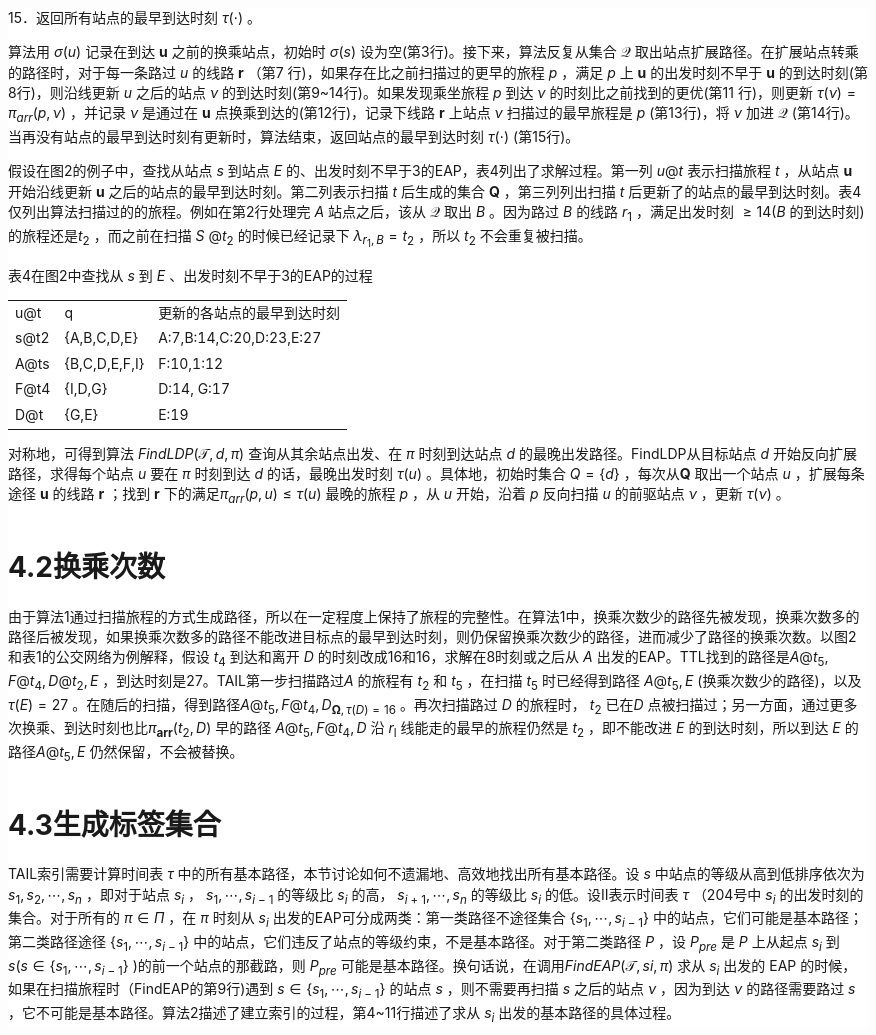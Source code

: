 15．返回所有站点的最早到达时刻 $\tau ( \cdot )$ 。

算法用 $\sigma ( u )$ 记录在到达 $\boldsymbol { u }$ 之前的换乘站点，初始时 $\sigma ( s )$ 设为空(第3行)。接下来，算法反复从集合 $\boldsymbol { \mathcal { Q } }$ 取出站点扩展路径。在扩展站点转乘的路径时，对于每一条路过 $u$ 的线路 $\boldsymbol { r }$ （第7 行)，如果存在比之前扫描过的更早的旅程 $p$ ，满足 $p$ 上 $\boldsymbol { u }$ 的出发时刻不早于 $\boldsymbol { u }$ 的到达时刻(第8行)，则沿线更新 $u$ 之后的站点 $\nu$ 的到达时刻(第9\~14行)。如果发现乘坐旅程 $p$ 到达 $\nu$ 的时刻比之前找到的更优(第11 行)，则更新 $\tau ( \nu ) = \pi _ { a r r } ( p , \nu )$ ，并记录 $\nu$ 是通过在 $\boldsymbol { u }$ 点换乘到达的(第12行)，记录下线路 $\boldsymbol { r }$ 上站点 $\nu$ 扫描过的最早旅程是 $p$ (第13行)，将 $\nu$ 加进 $\boldsymbol { \mathcal { Q } }$ (第14行)。当再没有站点的最早到达时刻有更新时，算法结束，返回站点的最早到达时刻 $\tau ( \cdot )$ (第15行)。

假设在图2的例子中，查找从站点 $s$ 到站点 $E$ 的、出发时刻不早于3的EAP，表4列出了求解过程。第一列 $u @ t$ 表示扫描旅程 $t$ ，从站点 $\boldsymbol { u }$ 开始沿线更新 $\boldsymbol { u }$ 之后的站点的最早到达时刻。第二列表示扫描 $t$ 后生成的集合 $\boldsymbol { Q }$ ，第三列列出扫描 $t$ 后更新了的站点的最早到达时刻。表4仅列出算法扫描过的的旅程。例如在第2行处理完 $A$ 站点之后，该从 $\boldsymbol { \mathcal { Q } }$ 取出 $B$ 。因为路过 $B$ 的线路 $r _ { 1 }$ ，满足出发时刻 $\geq 1 4 ( B$ 的到达时刻)的旅程还是$t _ { 2 }$ ，而之前在扫描 $S \ @ t _ { 2 }$ 的时候已经记录下 $\lambda _ { r _ { 1 } , B } = t _ { 2 }$ ，所以 $t _ { 2 }$ 不会重复被扫描。

表4在图2中查找从 $s$ 到 $E$ 、出发时刻不早于3的EAP的过程  

<html><body><table><tr><td>u@t</td><td>q</td><td>更新的各站点的最早到达时刻</td></tr><tr><td>s@t2</td><td>{A,B,C,D,E}</td><td>A:7,B:14,C:20,D:23,E:27</td></tr><tr><td>A@ts</td><td>{B,C,D,E,F,I}</td><td>F:10,1:12</td></tr><tr><td>F@t4</td><td>{I,D,G}</td><td>D:14, G:17</td></tr><tr><td>D@t</td><td>{G,E}</td><td>E:19</td></tr></table></body></html>

对称地，可得到算法 $F i n d L D P ( \mathcal { T } , d , \pi )$ 查询从其余站点出发、在 $\pi$ 时刻到达站点 $d$ 的最晚出发路径。FindLDP从目标站点 $d$ 开始反向扩展路径，求得每个站点 $u$ 要在 $\pi$ 时刻到达 $d$ 的话，最晚出发时刻 $\tau ( u )$ 。具体地，初始时集合 $Q = \{ d \}$ ，每次从$\boldsymbol { Q }$ 取出一个站点 $u$ ，扩展每条途径 $\boldsymbol { u }$ 的线路 $\boldsymbol { r }$ ；找到 $\boldsymbol { r }$ 下的满足$\pi _ { a r r } ( p , u ) \leq \tau ( u )$ 最晚的旅程 $p$ ，从 $u$ 开始，沿着 $p$ 反向扫描 $u$ 的前驱站点 $\nu$ ，更新 $\tau ( \nu )$ 。

# 4.2换乘次数

由于算法1通过扫描旅程的方式生成路径，所以在一定程度上保持了旅程的完整性。在算法1中，换乘次数少的路径先被发现，换乘次数多的路径后被发现，如果换乘次数多的路径不能改进目标点的最早到达时刻，则仍保留换乘次数少的路径，进而减少了路径的换乘次数。以图2和表1的公交网络为例解释，假设 $t _ { 4 }$ 到达和离开 $D$ 的时刻改成16和16，求解在8时刻或之后从 $A$ 出发的EAP。TTL找到的路径是$A @ t _ { 5 } , F @ t _ { 4 } , D @ t _ { 2 } , E$ ，到达时刻是27。TAIL第一步扫描路过$A$ 的旅程有 $t _ { 2 }$ 和 $t _ { 5 }$ ，在扫描 $t _ { 5 }$ 时已经得到路径 $A @ t _ { 5 } , E$ (换乘次数少的路径)，以及 $\tau ( E ) = 2 7$ 。在随后的扫描，得到路径$A @ t _ { 5 } , F @ t _ { 4 } , D _ { \mathbf { \Omega } , \tau ( D ) = 1 6 }$ 。再次扫描路过 $D$ 的旅程时， $t _ { 2 }$ 已在$D$ 点被扫描过；另一方面，通过更多次换乘、到达时刻也比$\pi _ { \boldsymbol { a r r } } ( t _ { 2 } , D )$ 早的路径 $A @ t _ { 5 } , F @ t _ { 4 } , D$ 沿 $r _ { \mathrm { { l } } }$ 线能走的最早的旅程仍然是 $t _ { 2 }$ ，即不能改进 $E$ 的到达时刻，所以到达 $E$ 的路径$A @ t _ { 5 } , E$ 仍然保留，不会被替换。

# 4.3生成标签集合

TAIL索引需要计算时间表 $\tau$ 中的所有基本路径，本节讨论如何不遗漏地、高效地找出所有基本路径。设 $s$ 中站点的等级从高到低排序依次为 $s _ { 1 } , s _ { 2 } , \cdots , s _ { n }$ ，即对于站点 $s _ { i }$ ， $s _ { 1 } , \cdots , s _ { i - 1 }$ 的等级比 $s _ { i }$ 的高， $s _ { i + 1 } , \cdots , s _ { n }$ 的等级比 $s _ { i }$ 的低。设Ⅱ表示时间表 $\tau$ （204号中 $s _ { i }$ 的出发时刻的集合。对于所有的 $\pi \in \Pi$ ，在 $\pi$ 时刻从 $s _ { i }$ 出发的EAP可分成两类：第一类路径不途径集合 $\{ s _ { 1 } , \cdots , s _ { i - 1 } \}$ 中的站点，它们可能是基本路径；第二类路径途径 $\{ s _ { 1 } , \cdots , s _ { i - 1 } \}$ 中的站点，它们违反了站点的等级约束，不是基本路径。对于第二类路径 $P$ ，设 $P _ { p r e }$ 是 $P$ 上从起点 $s _ { i }$ 到 $s ( s \in \{ s _ { 1 } , \cdots , s _ { i - 1 } \}$ )的前一个站点的那截路，则 $P _ { p r e }$ 可能是基本路径。换句话说，在调用$F i n d E A P ( \mathcal T , s i , \pi )$ 求从 $s _ { i }$ 出发的 EAP 的时候，如果在扫描旅程时（FindEAP的第9行)遇到 $s \in \{ s _ { 1 } , \cdots , s _ { i - 1 } \}$ 的站点 $s$ ，则不需要再扫描 $s$ 之后的站点 $\nu$ ，因为到达 $\nu$ 的路径需要路过 $s$ ，它不可能是基本路径。算法2描述了建立索引的过程，第4\~11行描述了求从 $s _ { i }$ 出发的基本路径的具体过程。
